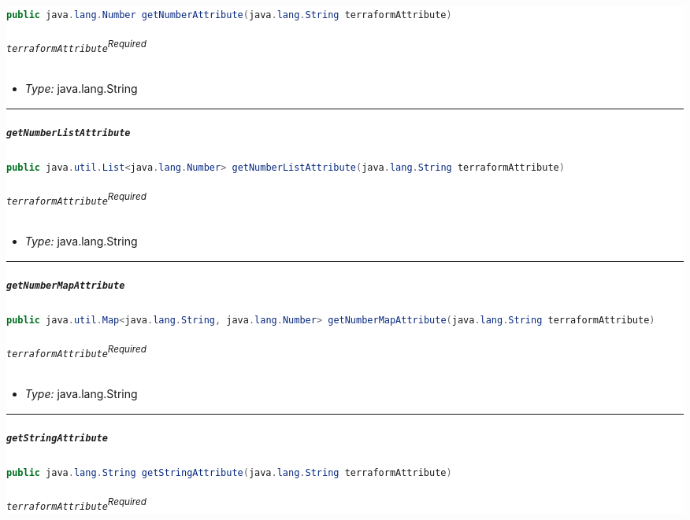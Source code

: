 ```java
public java.lang.Number getNumberAttribute(java.lang.String terraformAttribute)
```

###### `terraformAttribute`<sup>Required</sup> <a name="terraformAttribute" id="@cdktf/provider-azurerm.springCloudContainerDeployment.SpringCloudContainerDeployment.getNumberAttribute.parameter.terraformAttribute"></a>

- *Type:* java.lang.String

---

##### `getNumberListAttribute` <a name="getNumberListAttribute" id="@cdktf/provider-azurerm.springCloudContainerDeployment.SpringCloudContainerDeployment.getNumberListAttribute"></a>

```java
public java.util.List<java.lang.Number> getNumberListAttribute(java.lang.String terraformAttribute)
```

###### `terraformAttribute`<sup>Required</sup> <a name="terraformAttribute" id="@cdktf/provider-azurerm.springCloudContainerDeployment.SpringCloudContainerDeployment.getNumberListAttribute.parameter.terraformAttribute"></a>

- *Type:* java.lang.String

---

##### `getNumberMapAttribute` <a name="getNumberMapAttribute" id="@cdktf/provider-azurerm.springCloudContainerDeployment.SpringCloudContainerDeployment.getNumberMapAttribute"></a>

```java
public java.util.Map<java.lang.String, java.lang.Number> getNumberMapAttribute(java.lang.String terraformAttribute)
```

###### `terraformAttribute`<sup>Required</sup> <a name="terraformAttribute" id="@cdktf/provider-azurerm.springCloudContainerDeployment.SpringCloudContainerDeployment.getNumberMapAttribute.parameter.terraformAttribute"></a>

- *Type:* java.lang.String

---

##### `getStringAttribute` <a name="getStringAttribute" id="@cdktf/provider-azurerm.springCloudContainerDeployment.SpringCloudContainerDeployment.getStringAttribute"></a>

```java
public java.lang.String getStringAttribute(java.lang.String terraformAttribute)
```

###### `terraformAttribute`<sup>Required</sup> <a name="terraformAttribute" id="@cdktf/provider-azurerm.springCloudContainerDeployment.SpringCloudContainerDeployment.getStringAttribute.parameter.terraformAttribute"></a>
